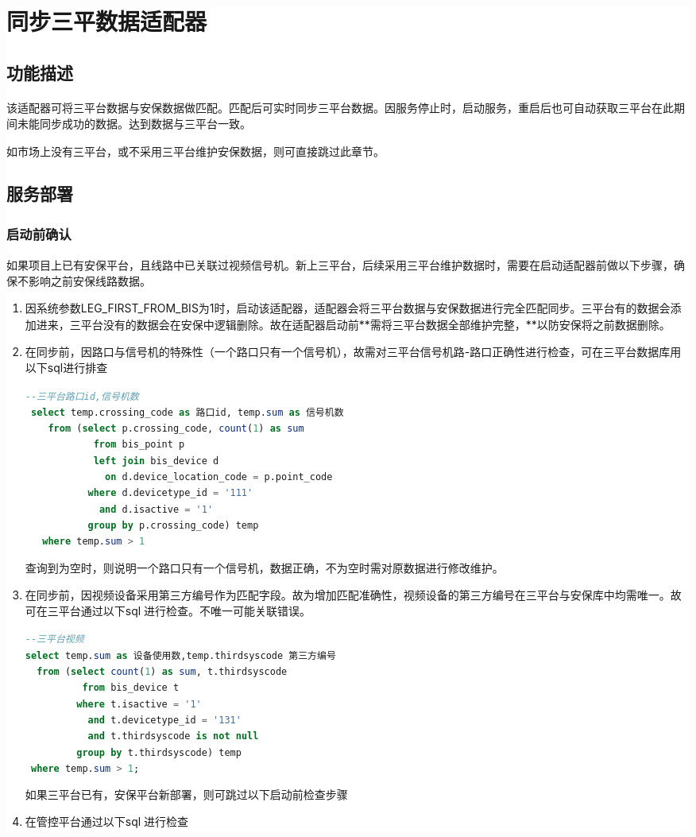 # 同步三平数据适配器

## 功能描述

该适配器可将三平台数据与安保数据做匹配。匹配后可实时同步三平台数据。因服务停止时，启动服务，重启后也可自动获取三平台在此期间未能同步成功的数据。达到数据与三平台一致。

如市场上没有三平台，或不采用三平台维护安保数据，则可直接跳过此章节。

## 服务部署

### 启动前确认

如果项目上已有安保平台，且线路中已关联过视频信号机。新上三平台，后续采用三平台维护数据时，需要在启动适配器前做以下步骤，确保不影响之前安保线路数据。

1. 因系统参数LEG_FIRST_FROM_BIS为1时，启动该适配器，适配器会将三平台数据与安保数据进行完全匹配同步。三平台有的数据会添加进来，三平台没有的数据会在安保中逻辑删除。故在适配器启动前**需将三平台数据全部维护完整，**以防安保将之前数据删除。

2. 在同步前，因路口与信号机的特殊性（一个路口只有一个信号机），故需对三平台信号机路-路口正确性进行检查，可在三平台数据库用以下sql进行排查

   ```sql
   --三平台路口id,信号机数 
    select temp.crossing_code as 路口id, temp.sum as 信号机数
       from (select p.crossing_code, count(1) as sum
               from bis_point p
               left join bis_device d
                 on d.device_location_code = p.point_code
              where d.devicetype_id = '111'
                and d.isactive = '1'
              group by p.crossing_code) temp
      where temp.sum > 1
   
   ```

   查询到为空时，则说明一个路口只有一个信号机，数据正确，不为空时需对原数据进行修改维护。

3. 在同步前，因视频设备采用第三方编号作为匹配字段。故为增加匹配准确性，视频设备的第三方编号在三平台与安保库中均需唯一。故可在三平台通过以下sql 进行检查。不唯一可能关联错误。

   ```sql
   --三平台视频
   select temp.sum as 设备使用数,temp.thirdsyscode 第三方编号
     from (select count(1) as sum, t.thirdsyscode
             from bis_device t
            where t.isactive = '1'
              and t.devicetype_id = '131'
              and t.thirdsyscode is not null
            group by t.thirdsyscode) temp
    where temp.sum > 1;
   
   ```

   如果三平台已有，安保平台新部署，则可跳过以下启动前检查步骤

4. 在管控平台通过以下sql 进行检查
